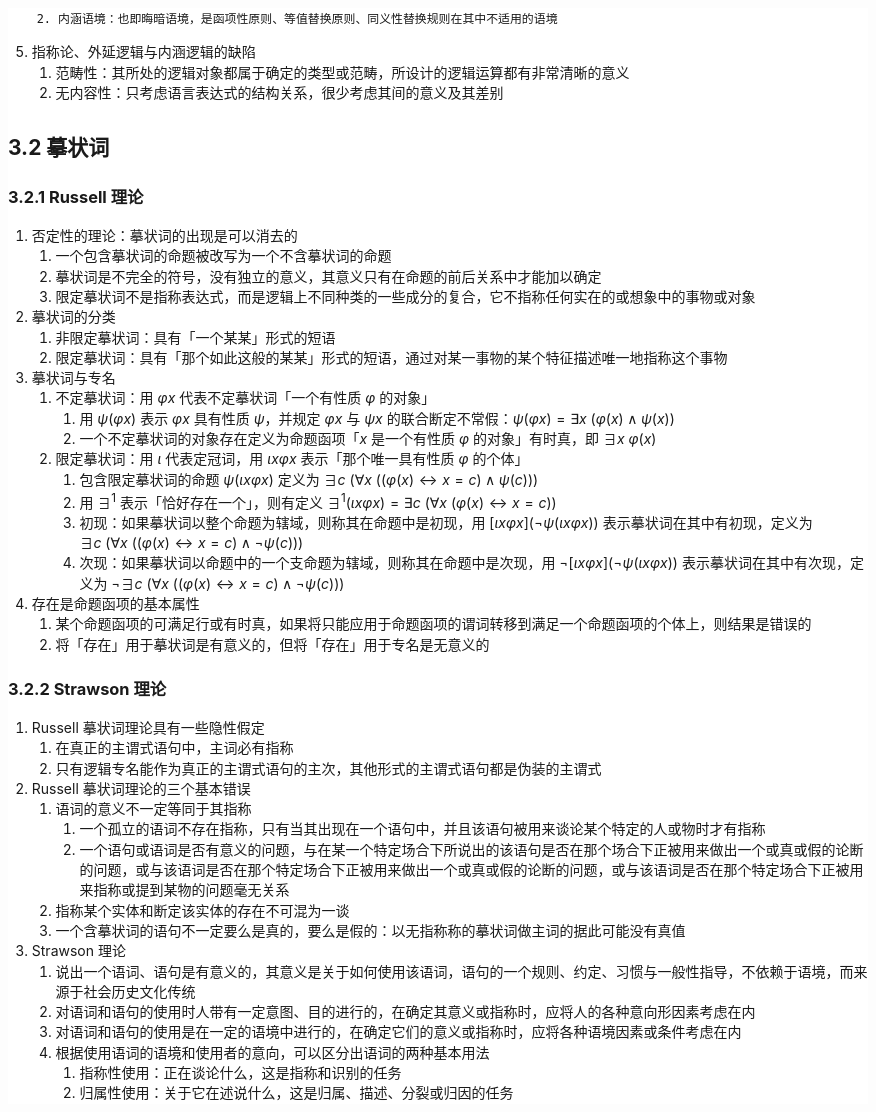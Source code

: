         2. 内涵语境：也即晦暗语境，是函项性原则、等值替换原则、同义性替换规则在其中不适用的语境
5. 指称论、外延逻辑与内涵逻辑的缺陷
    1. 范畴性：其所处的逻辑对象都属于确定的类型或范畴，所设计的逻辑运算都有非常清晰的意义
    2. 无内容性：只考虑语言表达式的结构关系，很少考虑其间的意义及其差别

## 3.2 摹状词
### 3.2.1 Russell 理论
1. 否定性的理论：摹状词的出现是可以消去的
    1. 一个包含摹状词的命题被改写为一个不含摹状词的命题
    2. 摹状词是不完全的符号，没有独立的意义，其意义只有在命题的前后关系中才能加以确定
    3. 限定摹状词不是指称表达式，而是逻辑上不同种类的一些成分的复合，它不指称任何实在的或想象中的事物或对象
2. 摹状词的分类
    1. 非限定摹状词：具有「一个某某」形式的短语
    2. 限定摹状词：具有「那个如此这般的某某」形式的短语，通过对某一事物的某个特征描述唯一地指称这个事物
3. 摹状词与专名
    1. 不定摹状词：用 $\varphi x$ 代表不定摹状词「一个有性质 $\varphi$ 的对象」
        1. 用 $\psi(\varphi x)$ 表示 $\varphi x$ 具有性质 $\psi$，并规定 $\varphi x$ 与 $\psi x$ 的联合断定不常假：$\psi (\varphi x) = \exists x \ (\varphi(x) \wedge \psi(x))$
        2. 一个不定摹状词的对象存在定义为命题函项「$x$ 是一个有性质 $\varphi$ 的对象」有时真，即 $\exists x \ \varphi(x)$
    2. 限定摹状词：用 $\iota$ 代表定冠词，用 $\iota x \varphi x$ 表示「那个唯一具有性质 $\varphi$ 的个体」
        1. 包含限定摹状词的命题 $\psi(\iota x \varphi x)$ 定义为 $\exists c \ (\forall x \ ((\varphi(x) \leftrightarrow x = c) \wedge \psi(c)))$
        2. 用 $\exists^1$ 表示「恰好存在一个」，则有定义 $\exists^1 (\iota x \varphi x) = \exists c \ (\forall x \ (\varphi(x) \leftrightarrow x = c))$
        3. 初现：如果摹状词以整个命题为辖域，则称其在命题中是初现，用 $[\iota x \varphi x](\neg \psi(\iota x \varphi x))$ 表示摹状词在其中有初现，定义为 $\exists c \ (\forall x \ ((\varphi(x) \leftrightarrow x = c) \wedge \neg \psi(c)))$
        4. 次现：如果摹状词以命题中的一个支命题为辖域，则称其在命题中是次现，用 $\neg [\iota x \varphi x](\neg \psi(\iota x \varphi x))$ 表示摹状词在其中有次现，定义为 $\neg \exists c \ (\forall x \ ((\varphi(x) \leftrightarrow x = c) \wedge \neg \psi(c)))$
4. 存在是命题函项的基本属性
    1. 某个命题函项的可满足行或有时真，如果将只能应用于命题函项的谓词转移到满足一个命题函项的个体上，则结果是错误的
    2. 将「存在」用于摹状词是有意义的，但将「存在」用于专名是无意义的

### 3.2.2 Strawson 理论
1. $\text{Russell}$ 摹状词理论具有一些隐性假定
    1. 在真正的主谓式语句中，主词必有指称
    2. 只有逻辑专名能作为真正的主谓式语句的主次，其他形式的主谓式语句都是伪装的主谓式
2. $\text{Russell}$ 摹状词理论的三个基本错误
    1. 语词的意义不一定等同于其指称
        1. 一个孤立的语词不存在指称，只有当其出现在一个语句中，并且该语句被用来谈论某个特定的人或物时才有指称
        2. 一个语句或语词是否有意义的问题，与在某一个特定场合下所说出的该语句是否在那个场合下正被用来做出一个或真或假的论断的问题，或与该语词是否在那个特定场合下正被用来做出一个或真或假的论断的问题，或与该语词是否在那个特定场合下正被用来指称或提到某物的问题毫无关系
    2. 指称某个实体和断定该实体的存在不可混为一谈
    3. 一个含摹状词的语句不一定要么是真的，要么是假的：以无指称称的摹状词做主词的据此可能没有真值
3. $\text{Strawson}$ 理论
    1. 说出一个语词、语句是有意义的，其意义是关于如何使用该语词，语句的一个规则、约定、习惯与一般性指导，不依赖于语境，而来源于社会历史文化传统
    2. 对语词和语句的使用时人带有一定意图、目的进行的，在确定其意义或指称时，应将人的各种意向形因素考虑在内
    3. 对语词和语句的使用是在一定的语境中进行的，在确定它们的意义或指称时，应将各种语境因素或条件考虑在内
    4. 根据使用语词的语境和使用者的意向，可以区分出语词的两种基本用法
        1. 指称性使用：正在谈论什么，这是指称和识别的任务
        2. 归属性使用：关于它在述说什么，这是归属、描述、分裂或归因的任务
